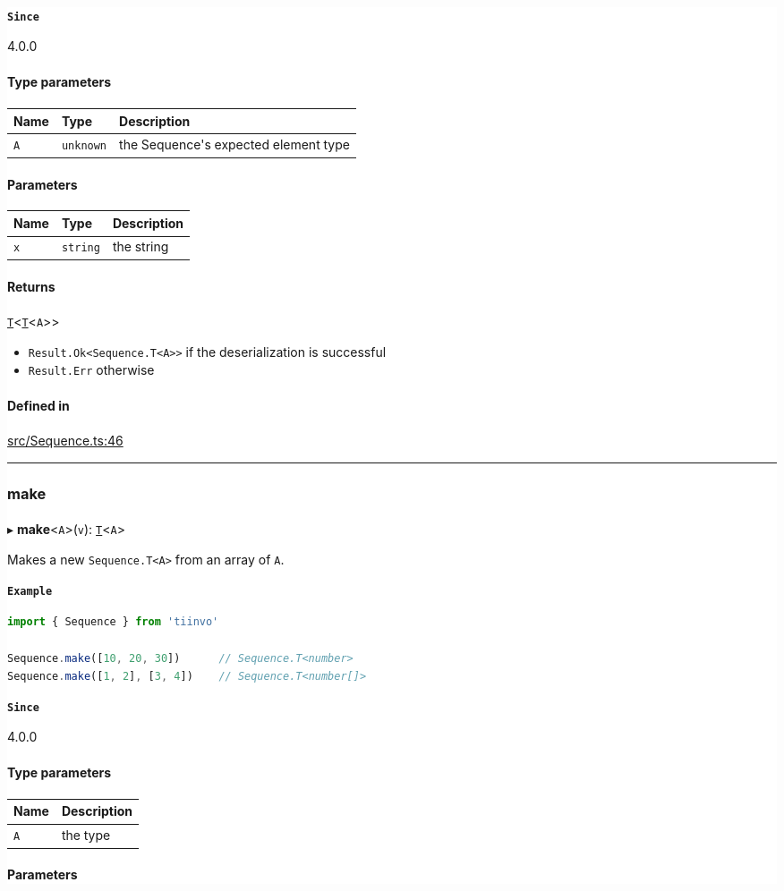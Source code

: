 **`Since`**

4.0.0

#### Type parameters

| Name | Type | Description |
| :------ | :------ | :------ |
| `A` | `unknown` | the Sequence's expected element type |

#### Parameters

| Name | Type | Description |
| :------ | :------ | :------ |
| `x` | `string` | the string |

#### Returns

[`T`](Result.md#t)<[`T`](Sequence.md#t)<`A`\>\>

- `Result.Ok<Sequence.T<A>>` if the deserialization is successful
 - `Result.Err` otherwise

#### Defined in

[src/Sequence.ts:46](https://github.com/OctoD/tiinvo/blob/f0d2a3a/src/Sequence.ts#L46)

___

### make

▸ **make**<`A`\>(`v`): [`T`](Sequence.md#t)<`A`\>

Makes a new `Sequence.T<A>` from an array of `A`.

**`Example`**

```ts
import { Sequence } from 'tiinvo'

Sequence.make([10, 20, 30])      // Sequence.T<number>
Sequence.make([1, 2], [3, 4])    // Sequence.T<number[]>
```

**`Since`**

4.0.0

#### Type parameters

| Name | Description |
| :------ | :------ |
| `A` | the type |

#### Parameters
